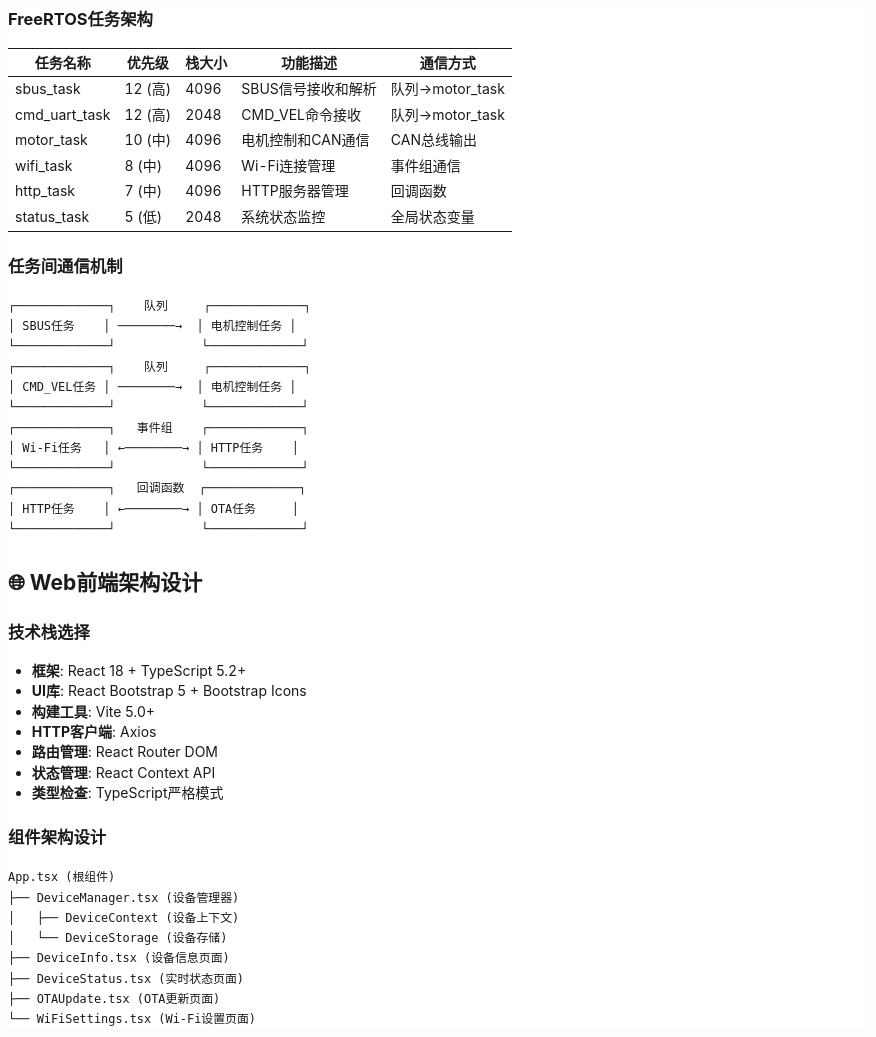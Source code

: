 ### FreeRTOS任务架构

| 任务名称 | 优先级 | 栈大小 | 功能描述 | 通信方式 |
|----------|--------|--------|----------|----------|
| sbus_task | 12 (高) | 4096 | SBUS信号接收和解析 | 队列→motor_task |
| cmd_uart_task | 12 (高) | 2048 | CMD_VEL命令接收 | 队列→motor_task |
| motor_task | 10 (中) | 4096 | 电机控制和CAN通信 | CAN总线输出 |
| wifi_task | 8 (中) | 4096 | Wi-Fi连接管理 | 事件组通信 |
| http_task | 7 (中) | 4096 | HTTP服务器管理 | 回调函数 |
| status_task | 5 (低) | 2048 | 系统状态监控 | 全局状态变量 |

### 任务间通信机制

```
┌─────────────┐    队列     ┌─────────────┐
│ SBUS任务    │ ────────→  │ 电机控制任务 │
└─────────────┘            └─────────────┘
┌─────────────┐    队列     ┌─────────────┐
│ CMD_VEL任务 │ ────────→  │ 电机控制任务 │
└─────────────┘            └─────────────┘
┌─────────────┐   事件组    ┌─────────────┐
│ Wi-Fi任务   │ ←────────→ │ HTTP任务    │
└─────────────┘            └─────────────┘
┌─────────────┐   回调函数  ┌─────────────┐
│ HTTP任务    │ ←────────→ │ OTA任务     │
└─────────────┘            └─────────────┘
```

## 🌐 Web前端架构设计

### 技术栈选择

- **框架**: React 18 + TypeScript 5.2+
- **UI库**: React Bootstrap 5 + Bootstrap Icons
- **构建工具**: Vite 5.0+
- **HTTP客户端**: Axios
- **路由管理**: React Router DOM
- **状态管理**: React Context API
- **类型检查**: TypeScript严格模式

### 组件架构设计

```
App.tsx (根组件)
├── DeviceManager.tsx (设备管理器)
│   ├── DeviceContext (设备上下文)
│   └── DeviceStorage (设备存储)
├── DeviceInfo.tsx (设备信息页面)
├── DeviceStatus.tsx (实时状态页面)
├── OTAUpdate.tsx (OTA更新页面)
└── WiFiSettings.tsx (Wi-Fi设置页面)
```
